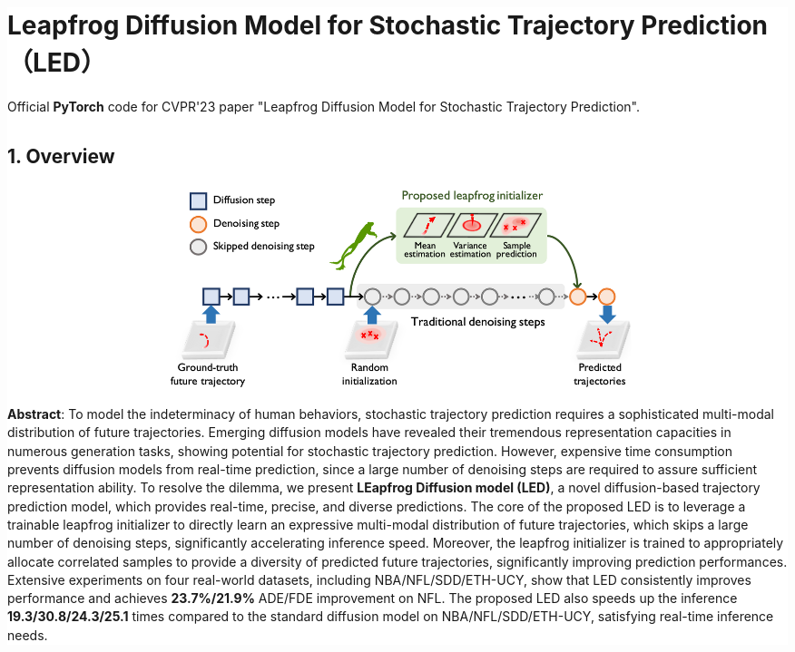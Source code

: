 # Leapfrog Diffusion Model for Stochastic Trajectory Prediction （LED）

Official **PyTorch** code for CVPR'23 paper "Leapfrog Diffusion Model for Stochastic Trajectory Prediction".


## 1. Overview

<div align="center">  
  <img src="./results/fig/overview.png" width = "60%" alt="system overview"/>
</div>

**Abstract**: To model the indeterminacy of human behaviors, stochastic trajectory prediction requires a sophisticated multi-modal distribution of future trajectories. Emerging diffusion models have revealed their tremendous representation capacities in numerous generation tasks, showing potential for stochastic trajectory prediction. However, expensive time consumption prevents diffusion models from real-time prediction, since a large number of denoising steps are required to assure sufficient representation ability. To resolve the dilemma, we present **LEapfrog Diffusion model (LED)**, a novel diffusion-based trajectory prediction model, which provides  real-time, precise, and diverse predictions. The core of the proposed LED is to leverage a trainable leapfrog initializer to directly learn an expressive multi-modal distribution of future trajectories, which skips a large number of denoising steps, significantly accelerating inference speed. Moreover, the leapfrog initializer is trained to appropriately allocate correlated samples to provide a diversity of predicted future trajectories, significantly improving prediction performances. Extensive experiments on four real-world datasets, including NBA/NFL/SDD/ETH-UCY, show that LED consistently improves performance and achieves **23.7\%/21.9\%** ADE/FDE improvement on NFL. The proposed LED also speeds up the inference **19.3/30.8/24.3/25.1** times compared to the standard diffusion model on NBA/NFL/SDD/ETH-UCY, satisfying real-time inference needs.

<div  align="center">  